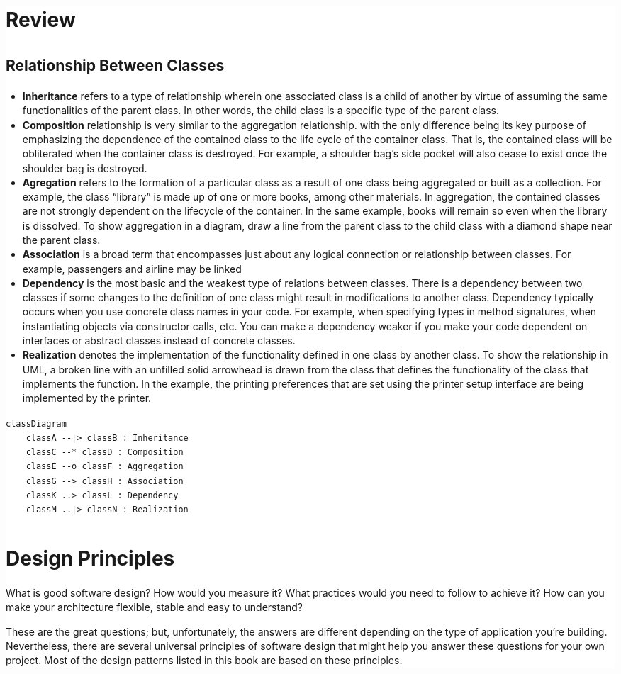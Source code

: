 # Review
## Relationship Between Classes

- **Inheritance** refers to a type of relationship wherein one associated class is a child of another by virtue of assuming the same functionalities of the parent class. In other words, the child class is a specific type of the parent class.
- **Composition** relationship is very similar to the aggregation relationship. with the only difference being its key purpose of emphasizing the dependence of the contained class to the life cycle of the container class. That is, the contained class will be obliterated when the container class is destroyed. For example, a shoulder bag’s side pocket will also cease to exist once the shoulder bag is destroyed.
- **Agregation** refers to the formation of a particular class as a result of one class being aggregated or built as a collection. For example, the class “library” is made up of one or more books, among other materials. In aggregation, the contained classes are not strongly dependent on the lifecycle of the container. In the same example, books will remain so even when the library is dissolved. To show aggregation in a diagram, draw a line from the parent class to the child class with a diamond shape near the parent class.
- **Association** is a broad term that encompasses just about any logical connection or relationship between classes. For example, passengers and airline may be linked
- **Dependency** is the most basic and the weakest type of relations between classes. There is a dependency between two classes if some changes to the definition of one class might result in modifications to another class. Dependency typically occurs when you use concrete class names in your code. For example, when specifying types in method signatures, when instantiating objects via constructor calls, etc. You can make a dependency weaker if you make your code dependent on interfaces or abstract classes instead of concrete classes.
- **Realization** denotes the implementation of the functionality defined in one class by another class. To show the relationship in UML, a broken line with an unfilled solid arrowhead is drawn from the class that defines the functionality of the class that implements the function. In the example, the printing preferences that are set using the printer setup interface are being implemented by the printer.

```mermaid
classDiagram
    classA --|> classB : Inheritance
    classC --* classD : Composition
    classE --o classF : Aggregation
    classG --> classH : Association
    classK ..> classL : Dependency
    classM ..|> classN : Realization
```

# Design Principles
What is good software design? How would you measure it? What practices would you need to follow to achieve it? How can you make your architecture flexible, stable and easy to understand?

These are the great questions; but, unfortunately, the answers are different depending on the type of application you’re building. Nevertheless, there are several universal principles of software design that might help you answer these questions for your own project. Most of the design patterns listed in this book are based on these principles.
